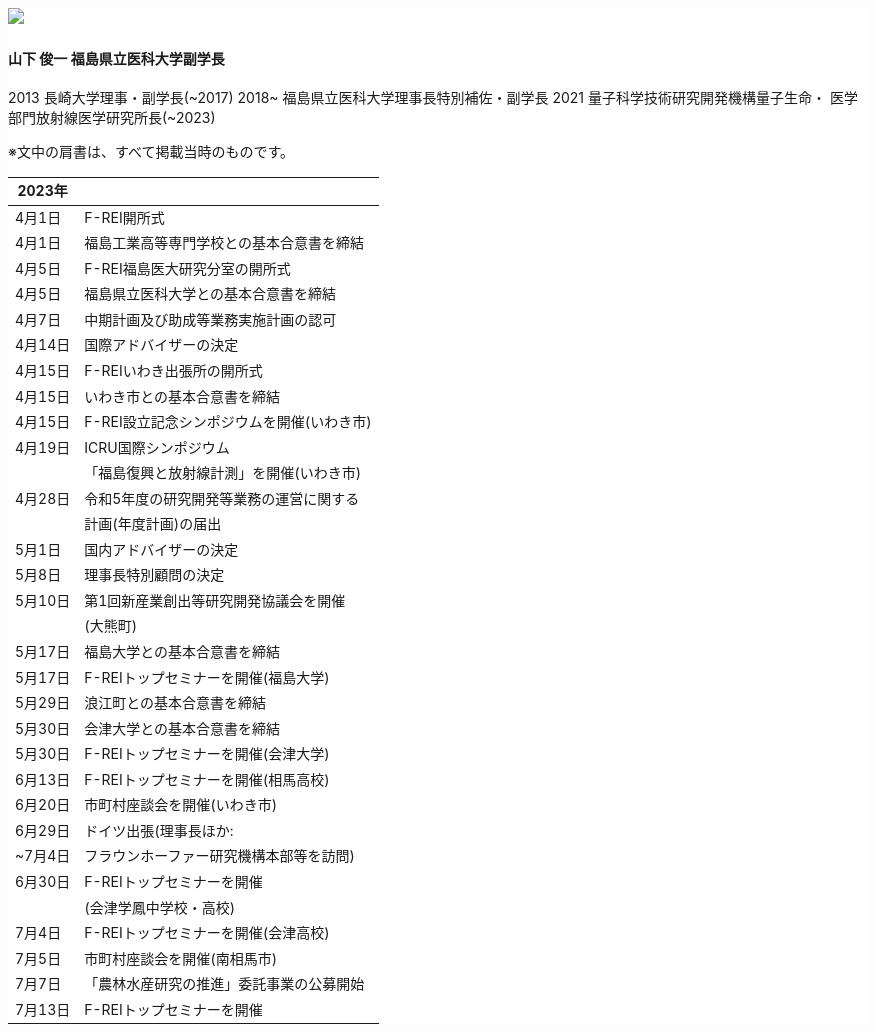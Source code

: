 ![](_page_9_Picture_52.jpeg)

#### **山下 俊一 福島県立医科大学副学長**

2013 長崎大学理事・副学長(~2017) 2018~ 福島県立医科大学理事長特別補佐・副学長 2021 量子科学技術研究開発機構量子生命・ 医学部門放射線医学研究所長(~2023)

※文中の肩書は、すべて掲載当時のものです。

| 2023年 |  |
| --- | --- |
| 4月1日 | F-REI開所式 |
| 4月1日 | 福島工業高等専門学校との基本合意書を締結 |
| 4月5日 | F-REI福島医大研究分室の開所式 |
| 4月5日 | 福島県立医科大学との基本合意書を締結 |
| 4月7日 | 中期計画及び助成等業務実施計画の認可 |
| 4月14日 | 国際アドバイザーの決定 |
| 4月15日 | F-REIいわき出張所の開所式 |
| 4月15日 | いわき市との基本合意書を締結 |
| 4月15日 | F-REI設立記念シンポジウムを開催(いわき市) |
| 4月19日 | ICRU国際シンポジウム |
|  | 「福島復興と放射線計測」を開催(いわき市) |
| 4月28日 | 令和5年度の研究開発等業務の運営に関する |
|  | 計画(年度計画)の届出 |
| 5月1日 | 国内アドバイザーの決定 |
| 5月8日 | 理事長特別顧問の決定 |
| 5月10日 | 第1回新産業創出等研究開発協議会を開催 |
|  | (大熊町) |
| 5月17日 | 福島大学との基本合意書を締結 |
| 5月17日 | F-REIトップセミナーを開催(福島大学) |
| 5月29日 | 浪江町との基本合意書を締結 |
| 5月30日 | 会津大学との基本合意書を締結 |
| 5月30日 | F-REIトップセミナーを開催(会津大学) |
| 6月13日 | F-REIトップセミナーを開催(相馬高校) |
| 6月20日 | 市町村座談会を開催(いわき市) |
| 6月29日 | ドイツ出張(理事長ほか: |
| ~7月4日 | フラウンホーファー研究機構本部等を訪問) |
| 6月30日 | F-REIトップセミナーを開催 |
|  | (会津学鳳中学校・高校) |
| 7月4日 | F-REIトップセミナーを開催(会津高校) |
| 7月5日 | 市町村座談会を開催(南相馬市) |
| 7月7日 | 「農林水産研究の推進」委託事業の公募開始 |
| 7月13日 | F-REIトップセミナーを開催 |